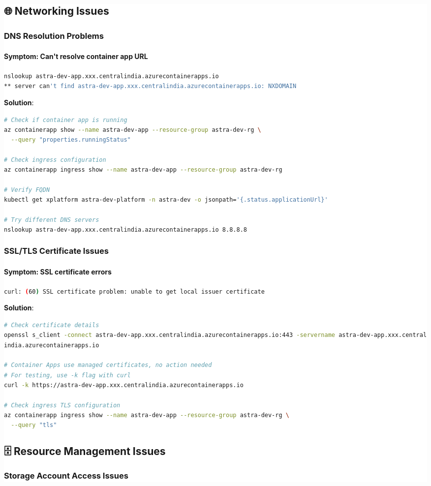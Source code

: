 ## 🌐 Networking Issues

### DNS Resolution Problems

#### Symptom: Can't resolve container app URL
```bash
nslookup astra-dev-app.xxx.centralindia.azurecontainerapps.io
** server can't find astra-dev-app.xxx.centralindia.azurecontainerapps.io: NXDOMAIN
```

**Solution**:
```bash
# Check if container app is running
az containerapp show --name astra-dev-app --resource-group astra-dev-rg \
  --query "properties.runningStatus"

# Check ingress configuration
az containerapp ingress show --name astra-dev-app --resource-group astra-dev-rg

# Verify FQDN
kubectl get xplatform astra-dev-platform -n astra-dev -o jsonpath='{.status.applicationUrl}'

# Try different DNS servers
nslookup astra-dev-app.xxx.centralindia.azurecontainerapps.io 8.8.8.8
```

### SSL/TLS Certificate Issues

#### Symptom: SSL certificate errors
```bash
curl: (60) SSL certificate problem: unable to get local issuer certificate
```

**Solution**:
```bash
# Check certificate details
openssl s_client -connect astra-dev-app.xxx.centralindia.azurecontainerapps.io:443 -servername astra-dev-app.xxx.centralindia.azurecontainerapps.io

# Container Apps use managed certificates, no action needed
# For testing, use -k flag with curl
curl -k https://astra-dev-app.xxx.centralindia.azurecontainerapps.io

# Check ingress TLS configuration
az containerapp ingress show --name astra-dev-app --resource-group astra-dev-rg \
  --query "tls"
```

## 🗄️ Resource Management Issues

### Storage Account Access Issues
